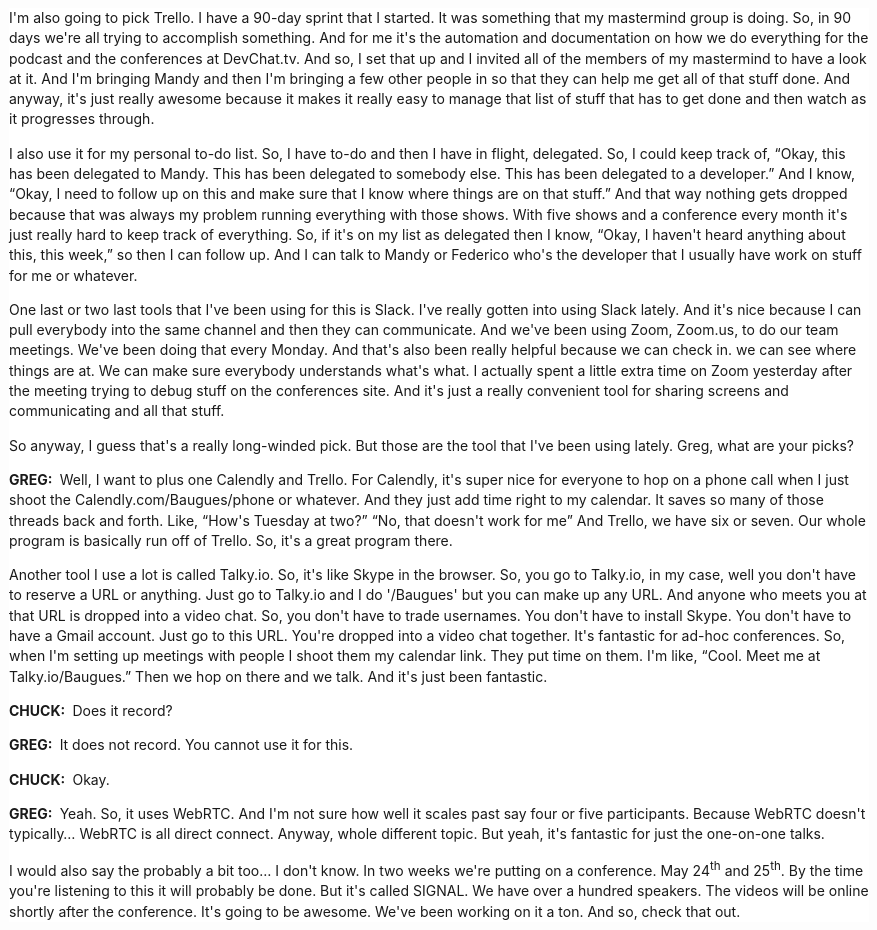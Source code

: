 I'm also going to pick Trello. I have a 90-day sprint that I started. It was something that my mastermind group is doing. So, in 90 days we're all trying to accomplish something. And for me it's the automation and documentation on how we do everything for the podcast and the conferences at DevChat.tv. And so, I set that up and I invited all of the members of my mastermind to have a look at it. And I'm bringing Mandy and then I'm bringing a few other people in so that they can help me get all of that stuff done. And anyway, it's just really awesome because it makes it really easy to manage that list of stuff that has to get done and then watch as it progresses through.

I also use it for my personal to-do list. So, I have to-do and then I have in flight, delegated. So, I could keep track of, “Okay, this has been delegated to Mandy. This has been delegated to somebody else. This has been delegated to a developer.” And I know, “Okay, I need to follow up on this and make sure that I know where things are on that stuff.” And that way nothing gets dropped because that was always my problem running everything with those shows. With five shows and a conference every month it's just really hard to keep track of everything. So, if it's on my list as delegated then I know, “Okay, I haven't heard anything about this, this week,” so then I can follow up. And I can talk to Mandy or Federico who's the developer that I usually have work on stuff for me or whatever.

One last or two last tools that I've been using for this is Slack. I've really gotten into using Slack lately. And it's nice because I can pull everybody into the same channel and then they can communicate. And we've been using Zoom, Zoom.us, to do our team meetings. We've been doing that every Monday. And that's also been really helpful because we can check in. we can see where things are at. We can make sure everybody understands what's what. I actually spent a little extra time on Zoom yesterday after the meeting trying to debug stuff on the conferences site. And it's just a really convenient tool for sharing screens and communicating and all that stuff.

So anyway, I guess that's a really long-winded pick. But those are the tool that I've been using lately. Greg, what are your picks?

**GREG:&nbsp;** Well, I want to plus one Calendly and Trello. For Calendly, it's super nice for everyone to hop on a phone call when I just shoot the Calendly.com/Baugues/phone or whatever. And they just add time right to my calendar. It saves so many of those threads back and forth. Like, “How's Tuesday at two?” “No, that doesn't work for me” And Trello, we have six or seven. Our whole program is basically run off of Trello. So, it's a great program there.

Another tool I use a lot is called Talky.io. So, it's like Skype in the browser. So, you go to Talky.io, in my case, well you don't have to reserve a URL or anything. Just go to Talky.io and I do '/Baugues' but you can make up any URL. And anyone who meets you at that URL is dropped into a video chat. So, you don't have to trade usernames. You don't have to install Skype. You don't have to have a Gmail account. Just go to this URL. You're dropped into a video chat together. It's fantastic for ad-hoc conferences. So, when I'm setting up meetings with people I shoot them my calendar link. They put time on them. I'm like, “Cool. Meet me at Talky.io/Baugues.” Then we hop on there and we talk. And it's just been fantastic.

**CHUCK:&nbsp;** Does it record?

**GREG:&nbsp;** It does not record. You cannot use it for this.

**CHUCK:&nbsp;** Okay.

**GREG:&nbsp;** Yeah. So, it uses WebRTC. And I'm not sure how well it scales past say four or five participants. Because WebRTC doesn't typically… WebRTC is all direct connect. Anyway, whole different topic. But yeah, it's fantastic for just the one-on-one talks.

I would also say the probably a bit too… I don't know. In two weeks we're putting on a conference. May 24<sup>th</sup> and 25<sup>th</sup>. By the time you're listening to this it will probably be done. But it's called SIGNAL. We have over a hundred speakers. The videos will be online shortly after the conference. It's going to be awesome. We've been working on it a ton. And so, check that out.
